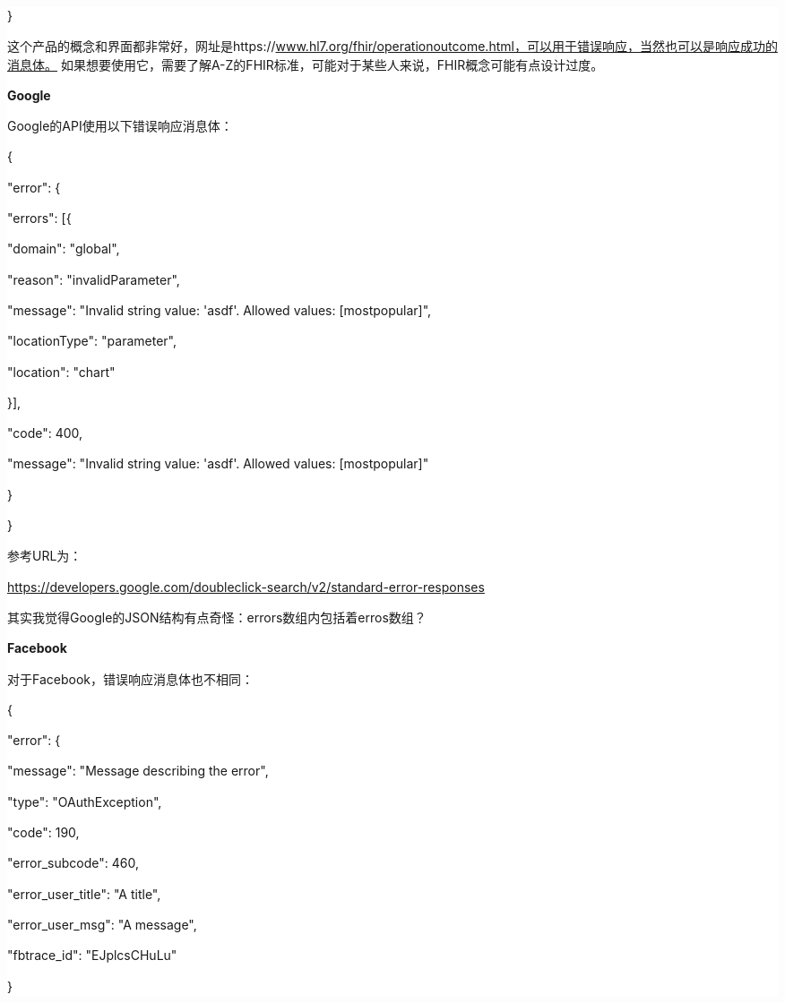 }

这个产品的概念和界面都非常好，网址是https://www.hl7.org/fhir/operationoutcome.html，可以用于错误响应，当然也可以是响应成功的消息体。 如果想要使用它，需要了解A-Z的FHIR标准，可能对于某些人来说，FHIR概念可能有点设计过度。

**Google**

Google的API使用以下错误响应消息体：

{

 "error": {

  "errors": [{

   "domain": "global",

   "reason": "invalidParameter",

   "message": "Invalid string value: 'asdf'. Allowed values: [mostpopular]",

   "locationType": "parameter",

   "location": "chart"

  }],

  "code": 400,

  "message": "Invalid string value: 'asdf'. Allowed values: [mostpopular]"

 }

}

参考URL为：

https://developers.google.com/doubleclick-search/v2/standard-error-responses

其实我觉得Google的JSON结构有点奇怪：errors数组内包括着erros数组？

**Facebook**

对于Facebook，错误响应消息体也不相同：

{

 "error": {

  "message": "Message describing the error",

  "type": "OAuthException",

  "code": 190,

  "error_subcode": 460,

  "error_user_title": "A title",

  "error_user_msg": "A message",

  "fbtrace_id": "EJplcsCHuLu"

 }
